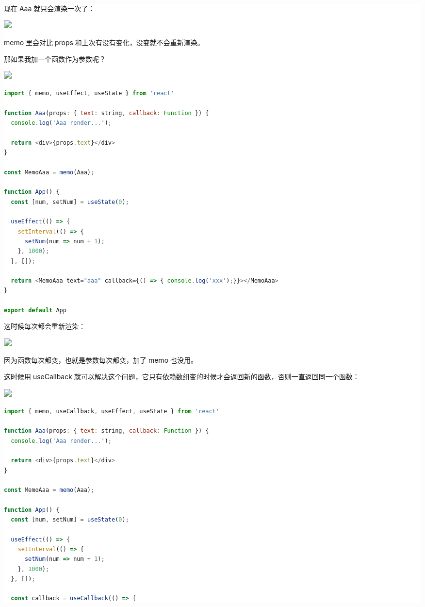 现在 Aaa 就只会渲染一次了：

![](https://p9-juejin.byteimg.com/tos-cn-i-k3u1fbpfcp/08c4793ad0864d359c8754b3b15916a3~tplv-k3u1fbpfcp-jj-mark:0:0:0:0:q75.image#?w=902&h=698&s=49311&e=png&b=ffffff)

memo 里会对比 props 和上次有没有变化，没变就不会重新渲染。

那如果我加一个函数作为参数呢？

![](https://p1-juejin.byteimg.com/tos-cn-i-k3u1fbpfcp/49644bfbd1c64a32b8cfa225ffe00b44~tplv-k3u1fbpfcp-jj-mark:0:0:0:0:q75.image#?w=1828&h=1314&s=237751&e=png&b=1f1f1f)

```javascript
import { memo, useEffect, useState } from 'react'

function Aaa(props: { text: string, callback: Function }) {
  console.log('Aaa render...');

  return <div>{props.text}</div>
}

const MemoAaa = memo(Aaa);

function App() {
  const [num, setNum] = useState(0);

  useEffect(() => {
    setInterval(() => {
      setNum(num => num + 1);
    }, 1000);
  }, []);

  return <MemoAaa text="aaa" callback={() => { console.log('xxx');}}></MemoAaa>
}

export default App
```
这时候每次都会重新渲染：

![](https://p1-juejin.byteimg.com/tos-cn-i-k3u1fbpfcp/1cc1d8944c144136b831d936ad5de05a~tplv-k3u1fbpfcp-jj-mark:0:0:0:0:q75.image#?w=836&h=736&s=53252&e=png&b=ffffff)

因为函数每次都变，也就是参数每次都变，加了 memo 也没用。

这时候用 useCallback 就可以解决这个问题，它只有依赖数组变的时候才会返回新的函数，否则一直返回同一个函数：

![](https://p6-juejin.byteimg.com/tos-cn-i-k3u1fbpfcp/f6d47a1a45f745108704f39181f3c8e6~tplv-k3u1fbpfcp-jj-mark:0:0:0:0:q75.image#?w=1452&h=1170&s=192597&e=png&b=1f1f1f)

```javascript
import { memo, useCallback, useEffect, useState } from 'react'

function Aaa(props: { text: string, callback: Function }) {
  console.log('Aaa render...');

  return <div>{props.text}</div>
}

const MemoAaa = memo(Aaa);

function App() {
  const [num, setNum] = useState(0);

  useEffect(() => {
    setInterval(() => {
      setNum(num => num + 1);
    }, 1000);
  }, []);

  const callback = useCallback(() => {
```